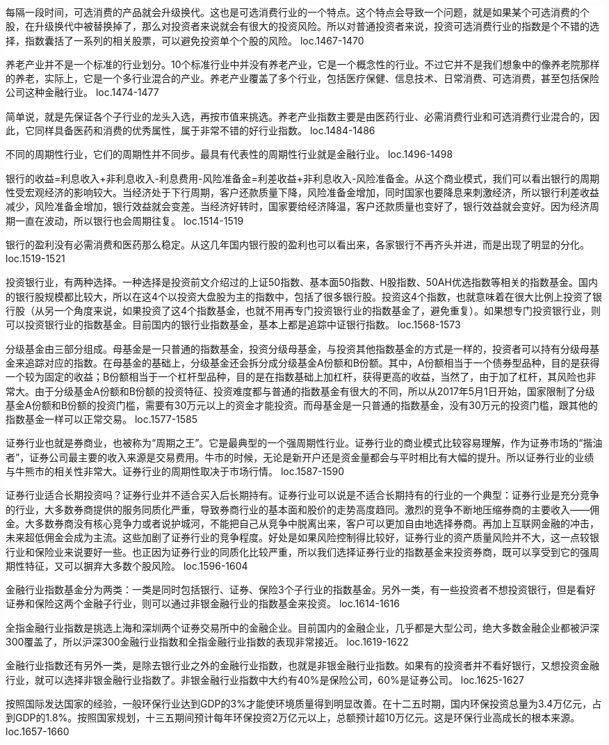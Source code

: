 每隔一段时间，可选消费的产品就会升级换代。这也是可选消费行业的一个特点。这个特点会导致一个问题，就是如果某个可选消费的个股，在升级换代中被替换掉了，那么对投资者来说就会有很大的投资风险。所以对普通投资者来说，投资可选消费行业的指数是个不错的选择，指数囊括了一系列的相关股票，可以避免投资单个个股的风险。
loc.1467-1470

养老产业并不是一个标准的行业划分。10个标准行业中并没有养老产业，它是一个概念性的行业。不过它并不是我们想象中的像养老院那样的养老，实际上，它是一个多行业混合的产业。养老产业覆盖了多个行业，包括医疗保健、信息技术、日常消费、可选消费，甚至包括保险公司这种金融行业。
loc.1474-1477

简单说，就是先保证各个子行业的龙头入选，再按市值来挑选。养老产业指数主要是由医药行业、必需消费行业和可选消费行业混合的，因此，它同样具备医药和消费的优秀属性，属于非常不错的好行业指数。
loc.1484-1486

不同的周期性行业，它们的周期性并不同步。最具有代表性的周期性行业就是金融行业。
loc.1496-1498

银行的收益=利息收入+非利息收入-利息费用-风险准备金=利差收益+非利息收入-风险准备金。从这个商业模式，我们可以看出银行的周期性受宏观经济的影响较大。当经济处于下行周期，客户还款质量下降，风险准备金增加，同时国家也要降息来刺激经济，所以银行利差收益减少，风险准备金增加，银行效益就会变差。当经济好转时，国家要给经济降温，客户还款质量也变好了，银行效益就会变好。因为经济周期一直在波动，所以银行也会周期往复。
loc.1514-1519

银行的盈利没有必需消费和医药那么稳定。从这几年国内银行股的盈利也可以看出来，各家银行不再齐头并进，而是出现了明显的分化。
loc.1519-1521

投资银行业，有两种选择。一种选择是投资前文介绍过的上证50指数、基本面50指数、H股指数、50AH优选指数等相关的指数基金。国内的银行股规模都比较大，所以在这4个以投资大盘股为主的指数中，包括了很多银行股。投资这4个指数，也就意味着在很大比例上投资了银行股（从另一个角度来说，如果投资了这4个指数基金，也就不用再专门投资银行业的指数基金了，避免重复）。如果想专门投资银行业，则可以投资银行业的指数基金。目前国内的银行业指数基金，基本上都是追踪中证银行指数。
loc.1568-1573

分级基金由三部分组成。母基金是一只普通的指数基金，投资分级母基金，与投资其他指数基金的方式是一样的，投资者可以持有分级母基金来追踪对应的指数。在母基金的基础上，分级基金还会拆分成分级基金A份额和B份额。其中，A份额相当于一个债券型品种，目的是获得一个较为固定的收益；B份额相当于一个杠杆型品种，目的是在指数基础上加杠杆，获得更高的收益，当然了，由于加了杠杆，其风险也非常大。由于分级基金A份额和B份额的投资特征、投资难度都与普通的指数基金有很大的不同，所以从2017年5月1日开始，国家限制了分级基金A份额和B份额的投资门槛，需要有30万元以上的资金才能投资。而母基金是一只普通的指数基金，没有30万元的投资门槛，跟其他的指数基金一样可以正常交易。
loc.1577-1585

证券行业也就是券商业，也被称为“周期之王”。它是最典型的一个强周期性行业。证券行业的商业模式比较容易理解，作为证券市场的“揩油者”，证券公司最主要的收入来源是交易费用。牛市的时候，无论是新开户还是资金量都会与平时相比有大幅的提升。所以证券行业的业绩与牛熊市的相关性非常大。证券行业的周期性取决于市场行情。
loc.1587-1590

证券行业适合长期投资吗？证券行业并不适合买入后长期持有。证券行业可以说是不适合长期持有的行业的一个典型：证券行业是充分竞争的行业，大多数券商提供的服务同质化严重，导致券商行业的基本面和股价的走势高度趋同。激烈的竞争不断地压缩券商的主要收入——佣金。大多数券商没有核心竞争力或者说护城河，不能把自己从竞争中脱离出来，客户可以更加自由地选择券商。再加上互联网金融的冲击，未来超低佣金会成为主流。这些加剧了证券行业的竞争程度。好处是如果风险控制得比较好，证券行业的资产质量风险并不大，这一点较银行业和保险业来说要好一些。也正因为证券行业的同质化比较严重，所以我们选择证券行业的指数基金来投资券商，既可以享受到它的强周期性特征，又可以摒弃大多数个股风险。
loc.1596-1604

金融行业指数基金分为两类：一类是同时包括银行、证券、保险3个子行业的指数基金。另外一类，有一些投资者不想投资银行，但是看好证券和保险这两个金融子行业，则可以通过非银金融行业的指数基金来投资。
loc.1614-1616

全指金融行业指数是挑选上海和深圳两个证券交易所中的金融企业。目前国内的金融企业，几乎都是大型公司，绝大多数金融企业都被沪深300覆盖了，所以沪深300金融行业指数和全指金融行业指数的表现非常接近。
loc.1619-1622

金融行业指数还有另外一类，是除去银行业之外的金融行业指数，也就是非银金融行业指数。如果有的投资者并不看好银行，又想投资金融行业，就可以选择非银金融行业指数了。非银金融行业指数中大约有40%是保险公司，60%是证券公司。
loc.1625-1627

按照国际发达国家的经验，一般环保行业达到GDP的3%才能使环境质量得到明显改善。在十二五时期，国内环保投资总量为3.4万亿元，占到GDP的1.8%。按照国家规划，十三五期间预计每年环保投资2万亿元以上，总额预计超10万亿元。这是环保行业高成长的根本来源。
loc.1657-1660
